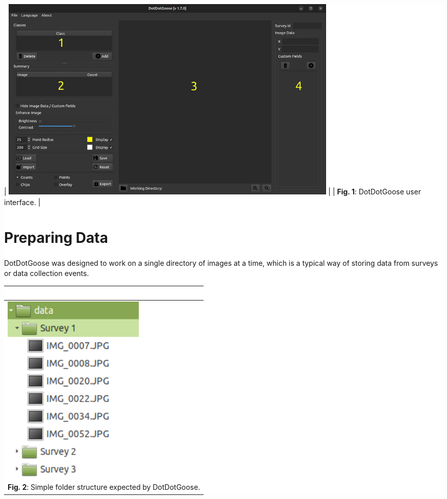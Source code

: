 | <a id="fig1"></a><img src="media/image2.jpeg" style="width:6.4874in;height:3.88937in" /> |
| **Fig. 1**: DotDotGoose user interface. |

# Preparing Data

DotDotGoose was designed to work on a single directory of images at a
time, which is a typical way of storing data from surveys or data
collection events.

| &nbsp; |
|---|
| <a id="fig2"></a><img src="media/image3.png" style="width:2.67385in;height:3.57437in" /> |
| **Fig. 2**: Simple folder structure expected by DotDotGoose. |
